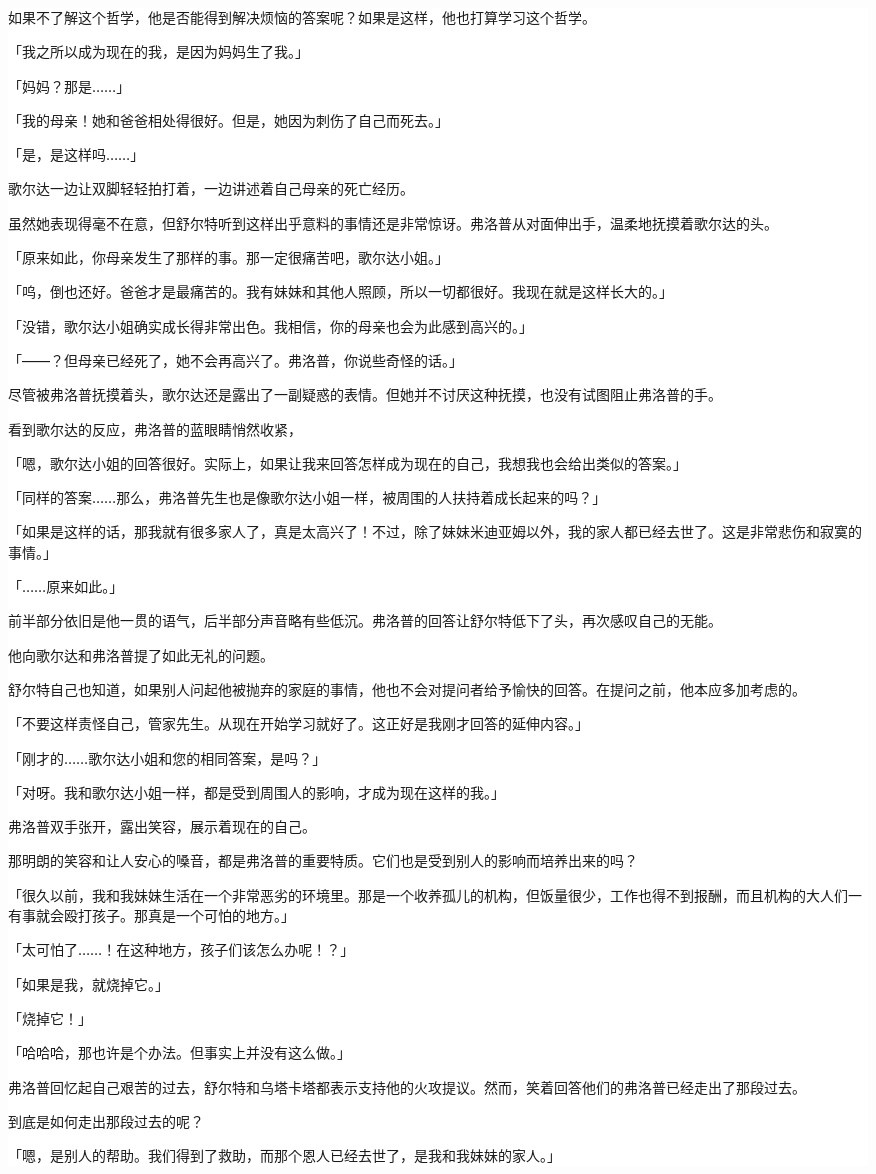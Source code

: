 如果不了解这个哲学，他是否能得到解决烦恼的答案呢？如果是这样，他也打算学习这个哲学。

「我之所以成为现在的我，是因为妈妈生了我。」

「妈妈？那是……」

「我的母亲！她和爸爸相处得很好。但是，她因为刺伤了自己而死去。」

「是，是这样吗……」

歌尔达一边让双脚轻轻拍打着，一边讲述着自己母亲的死亡经历。

虽然她表现得毫不在意，但舒尔特听到这样出乎意料的事情还是非常惊讶。弗洛普从对面伸出手，温柔地抚摸着歌尔达的头。

「原来如此，你母亲发生了那样的事。那一定很痛苦吧，歌尔达小姐。」

「呜，倒也还好。爸爸才是最痛苦的。我有妹妹和其他人照顾，所以一切都很好。我现在就是这样长大的。」

「没错，歌尔达小姐确实成长得非常出色。我相信，你的母亲也会为此感到高兴的。」

「——？但母亲已经死了，她不会再高兴了。弗洛普，你说些奇怪的话。」

尽管被弗洛普抚摸着头，歌尔达还是露出了一副疑惑的表情。但她并不讨厌这种抚摸，也没有试图阻止弗洛普的手。

看到歌尔达的反应，弗洛普的蓝眼睛悄然收紧，

「嗯，歌尔达小姐的回答很好。实际上，如果让我来回答怎样成为现在的自己，我想我也会给出类似的答案。」

「同样的答案……那么，弗洛普先生也是像歌尔达小姐一样，被周围的人扶持着成长起来的吗？」

「如果是这样的话，那我就有很多家人了，真是太高兴了！不过，除了妹妹米迪亚姆以外，我的家人都已经去世了。这是非常悲伤和寂寞的事情。」

「……原来如此。」

前半部分依旧是他一贯的语气，后半部分声音略有些低沉。弗洛普的回答让舒尔特低下了头，再次感叹自己的无能。

他向歌尔达和弗洛普提了如此无礼的问题。

舒尔特自己也知道，如果别人问起他被抛弃的家庭的事情，他也不会对提问者给予愉快的回答。在提问之前，他本应多加考虑的。

「不要这样责怪自己，管家先生。从现在开始学习就好了。这正好是我刚才回答的延伸内容。」

「刚才的……歌尔达小姐和您的相同答案，是吗？」

「对呀。我和歌尔达小姐一样，都是受到周围人的影响，才成为现在这样的我。」

弗洛普双手张开，露出笑容，展示着现在的自己。

那明朗的笑容和让人安心的嗓音，都是弗洛普的重要特质。它们也是受到别人的影响而培养出来的吗？

「很久以前，我和我妹妹生活在一个非常恶劣的环境里。那是一个收养孤儿的机构，但饭量很少，工作也得不到报酬，而且机构的大人们一有事就会殴打孩子。那真是一个可怕的地方。」

「太可怕了……！在这种地方，孩子们该怎么办呢！？」

「如果是我，就烧掉它。」

「烧掉它！」

「哈哈哈，那也许是个办法。但事实上并没有这么做。」

弗洛普回忆起自己艰苦的过去，舒尔特和乌塔卡塔都表示支持他的火攻提议。然而，笑着回答他们的弗洛普已经走出了那段过去。

到底是如何走出那段过去的呢？

「嗯，是别人的帮助。我们得到了救助，而那个恩人已经去世了，是我和我妹妹的家人。」
